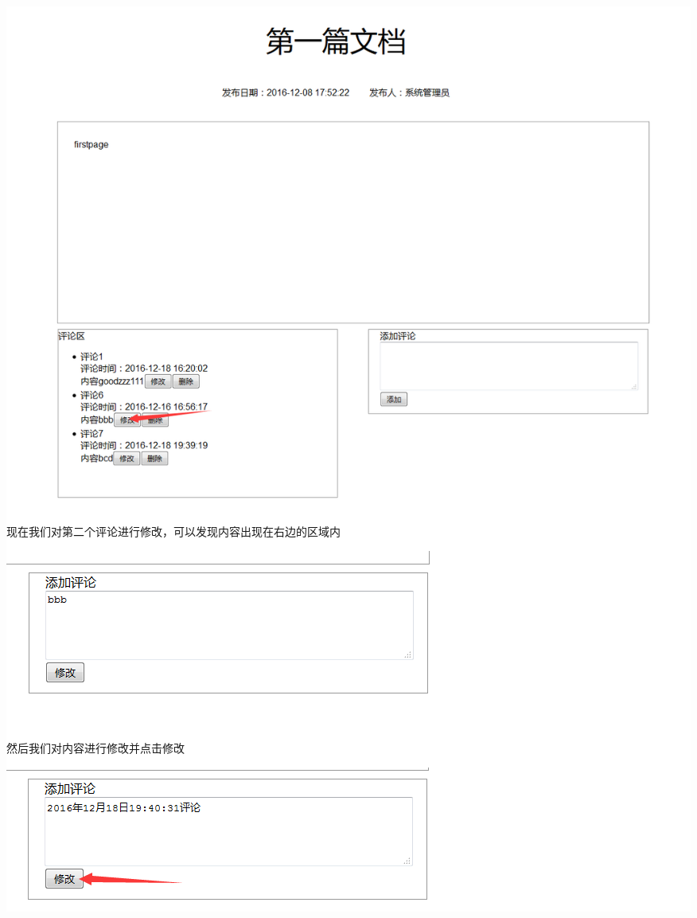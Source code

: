    ![5-7](./pics/5-7.png)

   现在我们对第二个评论进行修改，可以发现内容出现在右边的区域内

   ![5-8](./pics/5-8.png)

   然后我们对内容进行修改并点击修改

   ![5-9](./pics/5-9.png)
